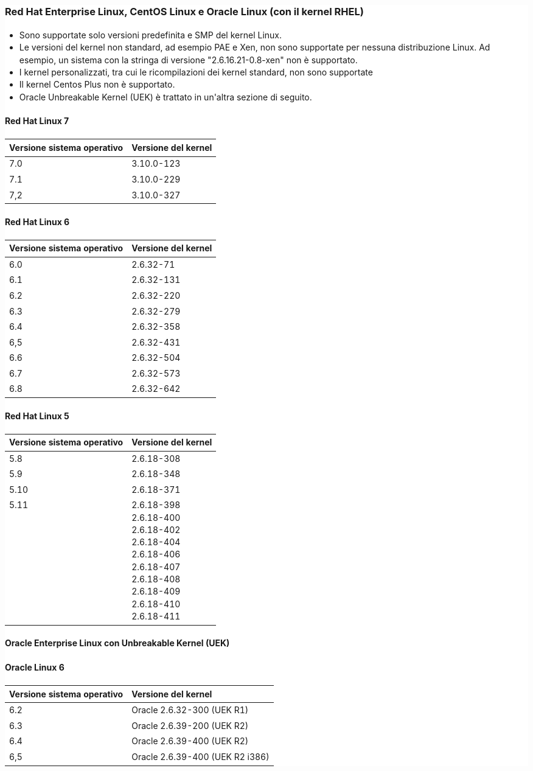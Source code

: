 ### <a name="red-hat-enterprise-linux,-centos-linux-and-oracle-linux-(with-rhel-kernel)"></a>Red Hat Enterprise Linux, CentOS Linux e Oracle Linux (con il kernel RHEL)
* Sono supportate solo versioni predefinita e SMP del kernel Linux.
* Le versioni del kernel non standard, ad esempio PAE e Xen, non sono supportate per nessuna distribuzione Linux. Ad esempio, un sistema con la stringa di versione "2.6.16.21-0.8-xen" non è supportato.
* I kernel personalizzati, tra cui le ricompilazioni dei kernel standard, non sono supportate
* Il kernel Centos Plus non è supportato.
* Oracle Unbreakable Kernel (UEK) è trattato in un'altra sezione di seguito.

#### <a name="red-hat-linux-7"></a>Red Hat Linux 7
| Versione sistema operativo | Versione del kernel |
|:--- |:--- |
| 7.0 |3.10.0-123 |
| 7.1 |3.10.0-229 |
| 7,2 |3.10.0-327 |

#### <a name="red-hat-linux-6"></a>Red Hat Linux 6
| Versione sistema operativo | Versione del kernel |
|:--- |:--- |
| 6.0 |2.6.32-71 |
| 6.1 |2.6.32-131 |
| 6.2 |2.6.32-220 |
| 6.3 |2.6.32-279 |
| 6.4 |2.6.32-358 |
| 6,5 |2.6.32-431 |
| 6.6 |2.6.32-504 |
| 6.7 |2.6.32-573 |
| 6.8 |2.6.32-642 |

#### <a name="red-hat-linux-5"></a>Red Hat Linux 5
| Versione sistema operativo | Versione del kernel |
|:--- |:--- |
| 5.8 |2.6.18-308 |
| 5.9 |2.6.18-348 |
| 5.10 |2.6.18-371 |
| 5.11 |2.6.18-398<br>2.6.18-400<br>2.6.18-402<br>2.6.18-404<br>2.6.18-406<br>2.6.18-407<br>2.6.18-408<br>2.6.18-409<br>2.6.18-410<br>2.6.18-411 |

#### <a name="oracle-enterprise-linux-w/-unbreakable-kernel-(uek)"></a>Oracle Enterprise Linux con Unbreakable Kernel (UEK)
#### <a name="oracle-linux-6"></a>Oracle Linux 6
| Versione sistema operativo | Versione del kernel |
|:--- |:--- |
| 6.2 |Oracle 2.6.32-300 (UEK R1) |
| 6.3 |Oracle 2.6.39-200 (UEK R2) |
| 6.4 |Oracle 2.6.39-400 (UEK R2) |
| 6,5 |Oracle 2.6.39-400 (UEK R2 i386) |